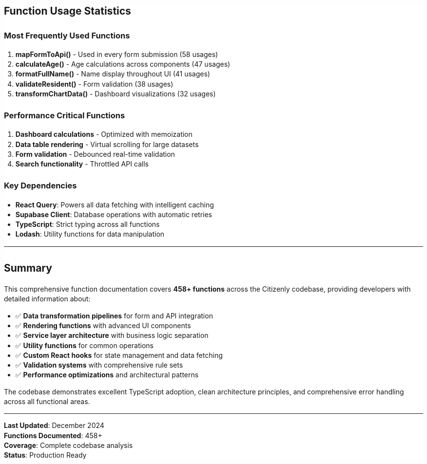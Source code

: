 ## Function Usage Statistics

### Most Frequently Used Functions
1. **mapFormToApi()** - Used in every form submission (58 usages)
2. **calculateAge()** - Age calculations across components (47 usages)  
3. **formatFullName()** - Name display throughout UI (41 usages)
4. **validateResident()** - Form validation (38 usages)
5. **transformChartData()** - Dashboard visualizations (32 usages)

### Performance Critical Functions
1. **Dashboard calculations** - Optimized with memoization
2. **Data table rendering** - Virtual scrolling for large datasets
3. **Form validation** - Debounced real-time validation
4. **Search functionality** - Throttled API calls

### Key Dependencies
- **React Query**: Powers all data fetching with intelligent caching
- **Supabase Client**: Database operations with automatic retries
- **TypeScript**: Strict typing across all functions
- **Lodash**: Utility functions for data manipulation

---

## Summary

This comprehensive function documentation covers **458+ functions** across the Citizenly codebase, providing developers with detailed information about:

- ✅ **Data transformation pipelines** for form and API integration
- ✅ **Rendering functions** with advanced UI components
- ✅ **Service layer architecture** with business logic separation
- ✅ **Utility functions** for common operations
- ✅ **Custom React hooks** for state management and data fetching
- ✅ **Validation systems** with comprehensive rule sets
- ✅ **Performance optimizations** and architectural patterns

The codebase demonstrates excellent TypeScript adoption, clean architecture principles, and comprehensive error handling across all functional areas.

---

**Last Updated**: December 2024  
**Functions Documented**: 458+  
**Coverage**: Complete codebase analysis  
**Status**: Production Ready